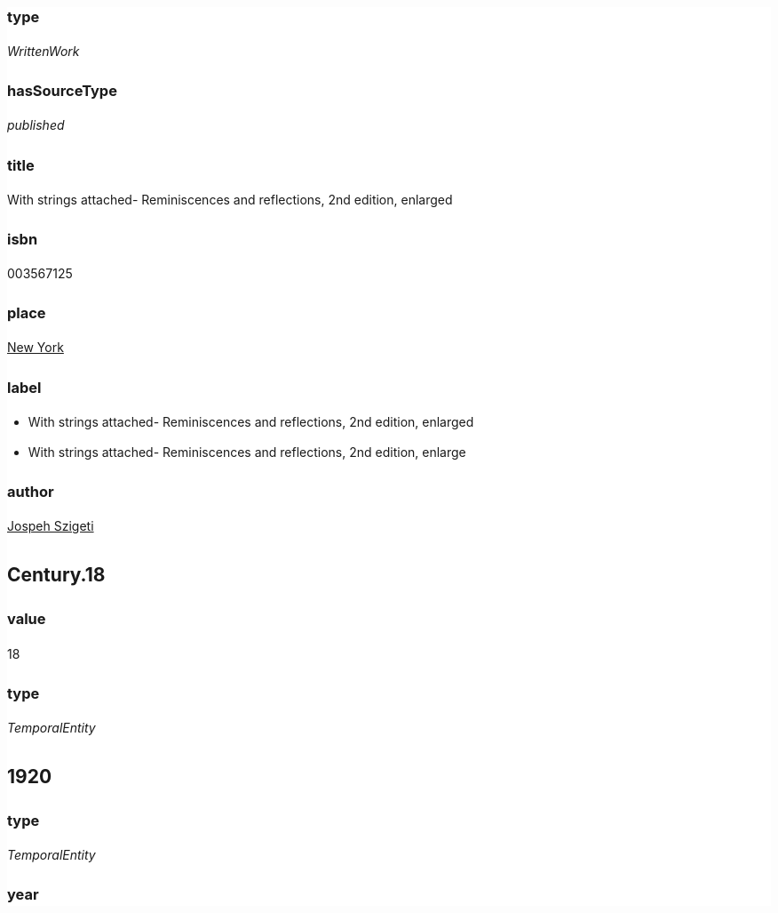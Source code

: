 ### type


*WrittenWork*

### hasSourceType


*published*

### title


With strings attached- Reminiscences and reflections, 2nd edition, enlarged

### isbn


003567125

### place


[New York](#New-York)

### label

 - With strings attached- Reminiscences and reflections, 2nd edition, enlarged

 - With strings attached- Reminiscences and reflections, 2nd edition, enlarge

### author


[Jospeh Szigeti](#Jospeh-Szigeti)

## Century.18

### value


18

### type


*TemporalEntity*

## 1920

### type


*TemporalEntity*

### year

